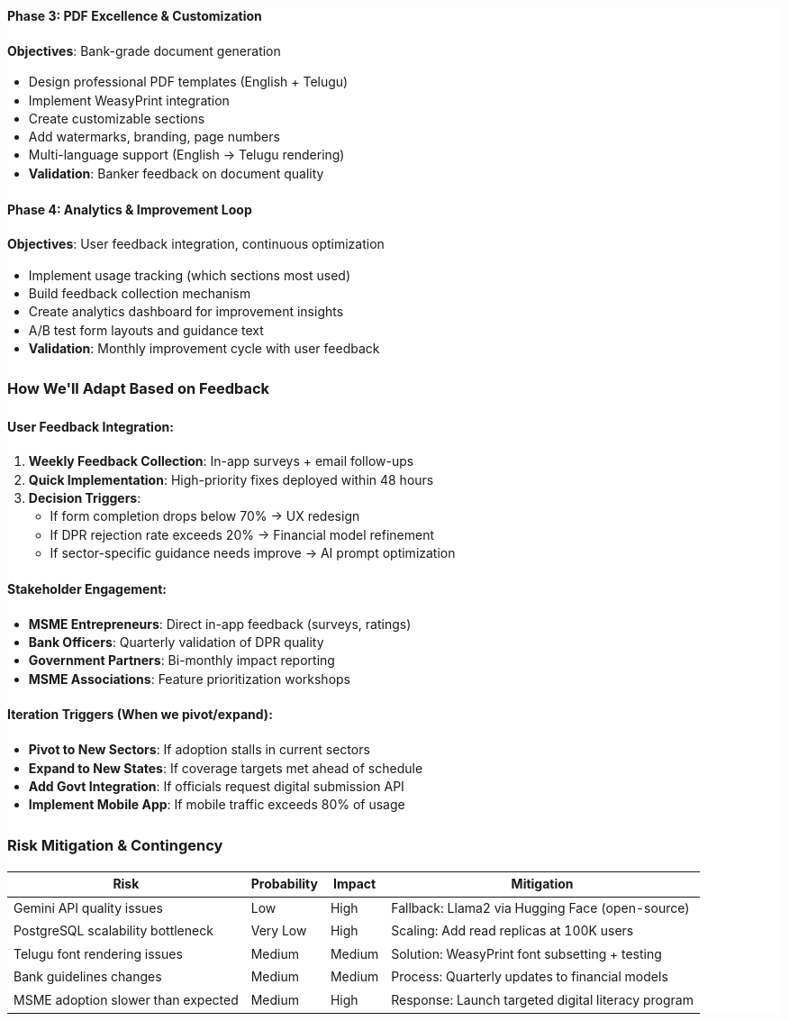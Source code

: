 #### **Phase 3: PDF Excellence & Customization**
**Objectives**: Bank-grade document generation
- Design professional PDF templates (English + Telugu)
- Implement WeasyPrint integration
- Create customizable sections
- Add watermarks, branding, page numbers
- Multi-language support (English → Telugu rendering)
- **Validation**: Banker feedback on document quality

#### **Phase 4: Analytics & Improvement Loop**
**Objectives**: User feedback integration, continuous optimization
- Implement usage tracking (which sections most used)
- Build feedback collection mechanism
- Create analytics dashboard for improvement insights
- A/B test form layouts and guidance text
- **Validation**: Monthly improvement cycle with user feedback

### **How We'll Adapt Based on Feedback**

#### **User Feedback Integration**:
1. **Weekly Feedback Collection**: In-app surveys + email follow-ups
2. **Quick Implementation**: High-priority fixes deployed within 48 hours
3. **Decision Triggers**:
   - If form completion drops below 70% → UX redesign
   - If DPR rejection rate exceeds 20% → Financial model refinement
   - If sector-specific guidance needs improve → AI prompt optimization

#### **Stakeholder Engagement**:
- **MSME Entrepreneurs**: Direct in-app feedback (surveys, ratings)
- **Bank Officers**: Quarterly validation of DPR quality
- **Government Partners**: Bi-monthly impact reporting
- **MSME Associations**: Feature prioritization workshops

#### **Iteration Triggers** (When we pivot/expand):
- **Pivot to New Sectors**: If adoption stalls in current sectors
- **Expand to New States**: If coverage targets met ahead of schedule
- **Add Govt Integration**: If officials request digital submission API
- **Implement Mobile App**: If mobile traffic exceeds 80% of usage

### **Risk Mitigation & Contingency**

| Risk | Probability | Impact | Mitigation |
|------|------------|--------|-----------|
| Gemini API quality issues | Low | High | Fallback: Llama2 via Hugging Face (open-source) |
| PostgreSQL scalability bottleneck | Very Low | High | Scaling: Add read replicas at 100K users |
| Telugu font rendering issues | Medium | Medium | Solution: WeasyPrint font subsetting + testing |
| Bank guidelines changes | Medium | Medium | Process: Quarterly updates to financial models |
| MSME adoption slower than expected | Medium | High | Response: Launch targeted digital literacy program |
